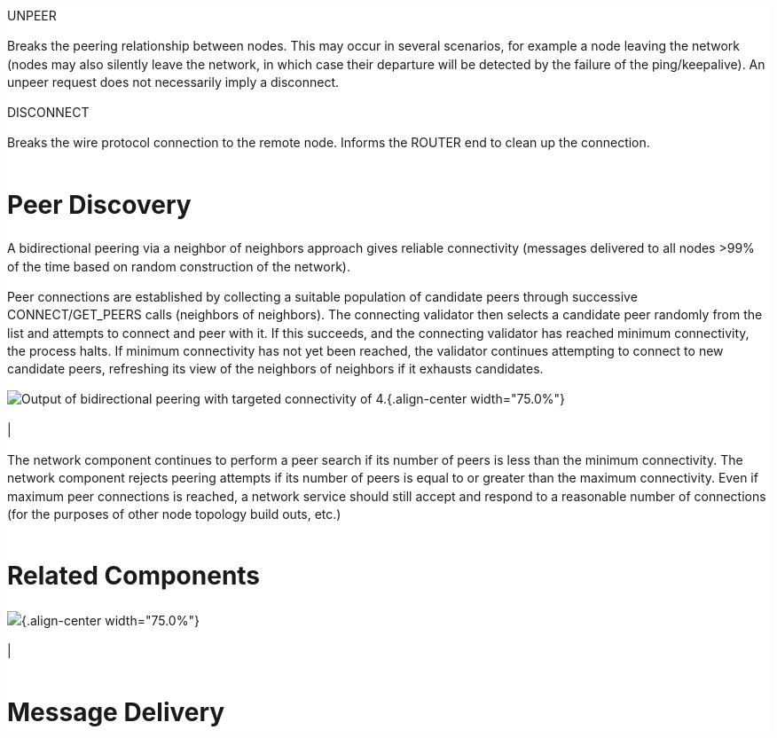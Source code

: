 UNPEER

Breaks the peering relationship between nodes. This may occur in several
scenarios, for example a node leaving the network (nodes may also
silently leave the network, in which case their departure will be
detected by the failure of the ping/keepalive). An unpeer request does
not necessarily imply a disconnect.

DISCONNECT

Breaks the wire protocol connection to the remote node. Informs the
ROUTER end to clean up the connection.

# Peer Discovery

A bidirectional peering via a neighbor of neighbors approach gives
reliable connectivity (messages delivered to all nodes \>99% of the time
based on random construction of the network).

Peer connections are established by collecting a suitable population of
candidate peers through successive CONNECT/GET_PEERS calls (neighbors of
neighbors). The connecting validator then selects a candidate peer
randomly from the list and attempts to connect and peer with it. If this
succeeds, and the connecting validator has reached minimum connectivity,
the process halts. If minimum connectivity has not yet been reached, the
validator continues attempting to connect to new candidate peers,
refreshing its view of the neighbors of neighbors if it exhausts
candidates.

![Output of bidirectional peering with targeted connectivity of
4.](../images/bidirectional_peering.*){.align-center width="75.0%"}

| 

The network component continues to perform a peer search if its number
of peers is less than the minimum connectivity. The network component
rejects peering attempts if its number of peers is equal to or greater
than the maximum connectivity. Even if maximum peer connections is
reached, a network service should still accept and respond to a
reasonable number of connections (for the purposes of other node
topology build outs, etc.)

# Related Components

![](../images/related_components.*){.align-center width="75.0%"}

| 

# Message Delivery
